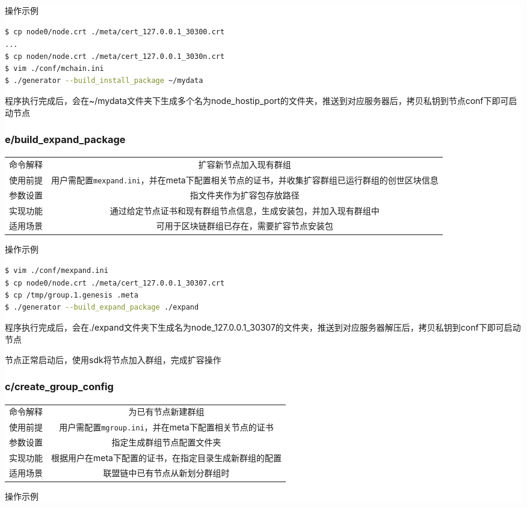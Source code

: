 操作示例

```bash
$ cp node0/node.crt ./meta/cert_127.0.0.1_30300.crt
...
$ cp noden/node.crt ./meta/cert_127.0.0.1_3030n.crt
$ vim ./conf/mchain.ini
$ ./generator --build_install_package ~/mydata
```

程序执行完成后，会在~/mydata文件夹下生成多个名为node_hostip_port的文件夹，推送到对应服务器后，拷贝私钥到节点conf下即可启动节点

### e/build_expand_package

|  |  |
| :-: | :-: |
| 命令解释 | 扩容新节点加入现有群组 |
| 使用前提 | 用户需配置`mexpand.ini`，并在meta下配置相关节点的证书，并收集扩容群组已运行群组的创世区块信息  |
| 参数设置 | 指文件夹作为扩容包存放路径 |
| 实现功能 | 通过给定节点证书和现有群组节点信息，生成安装包，并加入现有群组中 |
| 适用场景 | 可用于区块链群组已存在，需要扩容节点安装包 |

操作示例

```bash
$ vim ./conf/mexpand.ini
$ cp node0/node.crt ./meta/cert_127.0.0.1_30307.crt
$ cp /tmp/group.1.genesis .meta
$ ./generator --build_expand_package ./expand
```

程序执行完成后，会在./expand文件夹下生成名为node_127.0.0.1_30307的文件夹，推送到对应服务器解压后，拷贝私钥到conf下即可启动节点

节点正常启动后，使用sdk将节点加入群组，完成扩容操作

### c/create_group_config

|  |  |
| :-: | :-: |
| 命令解释 | 为已有节点新建群组 |
| 使用前提 | 用户需配置`mgroup.ini`，并在meta下配置相关节点的证书  |
| 参数设置 | 指定生成群组节点配置文件夹 |
| 实现功能 | 根据用户在meta下配置的证书，在指定目录生成新群组的配置 |
| 适用场景 | 联盟链中已有节点从新划分群组时 |

操作示例

